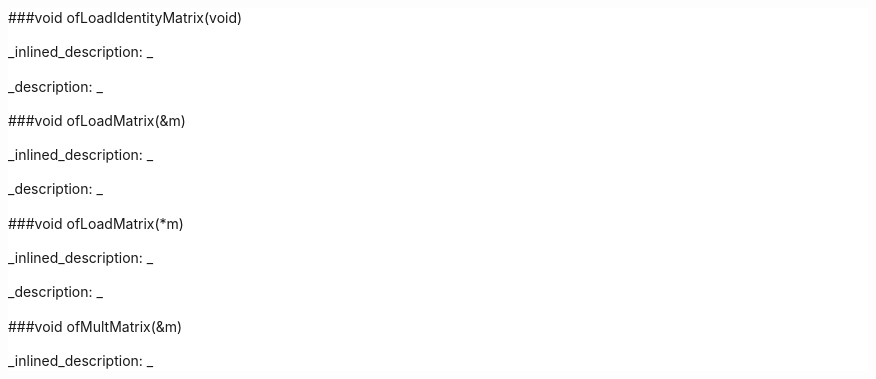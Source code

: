








###void ofLoadIdentityMatrix(void)



_inlined_description: _







_description: _










###void ofLoadMatrix(&m)



_inlined_description: _







_description: _










###void ofLoadMatrix(*m)



_inlined_description: _







_description: _










###void ofMultMatrix(&m)



_inlined_description: _
